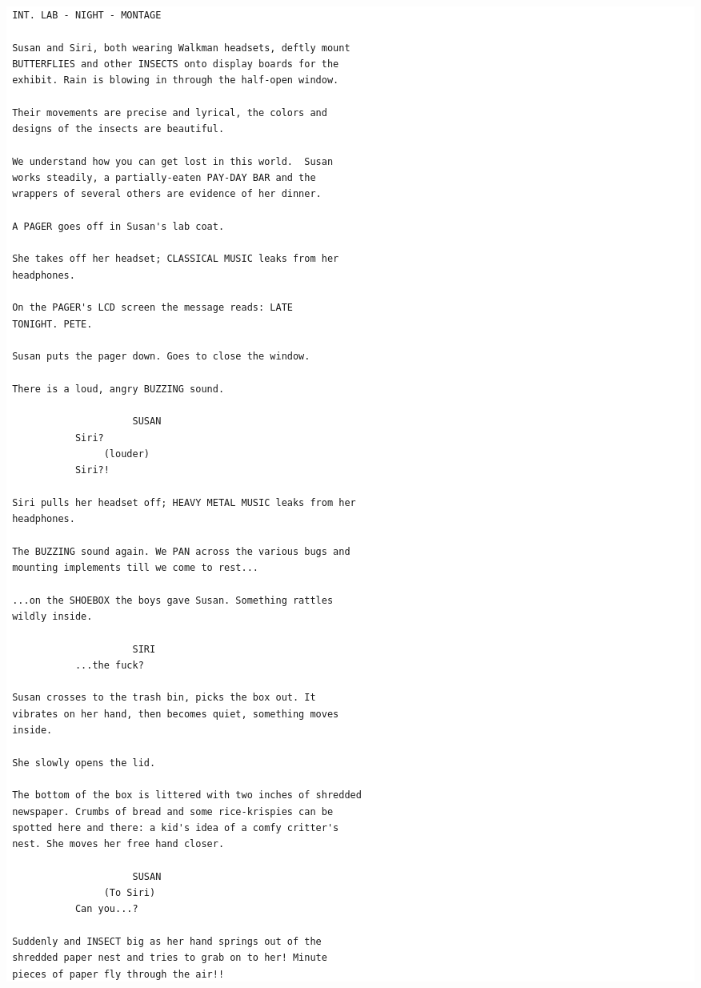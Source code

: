      INT. LAB - NIGHT - MONTAGE

     Susan and Siri, both wearing Walkman headsets, deftly mount
     BUTTERFLIES and other INSECTS onto display boards for the
     exhibit. Rain is blowing in through the half-open window.

     Their movements are precise and lyrical, the colors and
     designs of the insects are beautiful.

     We understand how you can get lost in this world.  Susan
     works steadily, a partially-eaten PAY-DAY BAR and the
     wrappers of several others are evidence of her dinner.

     A PAGER goes off in Susan's lab coat.

     She takes off her headset; CLASSICAL MUSIC leaks from her
     headphones.

     On the PAGER's LCD screen the message reads: LATE
     TONIGHT. PETE.

     Susan puts the pager down. Goes to close the window.

     There is a loud, angry BUZZING sound.

                          SUSAN
                Siri?
                     (louder)
                Siri?!

     Siri pulls her headset off; HEAVY METAL MUSIC leaks from her
     headphones.

     The BUZZING sound again. We PAN across the various bugs and
     mounting implements till we come to rest...

     ...on the SHOEBOX the boys gave Susan. Something rattles
     wildly inside.

                          SIRI
                ...the fuck?

     Susan crosses to the trash bin, picks the box out. It
     vibrates on her hand, then becomes quiet, something moves
     inside.

     She slowly opens the lid.

     The bottom of the box is littered with two inches of shredded
     newspaper. Crumbs of bread and some rice-krispies can be
     spotted here and there: a kid's idea of a comfy critter's
     nest. She moves her free hand closer.

                          SUSAN
                     (To Siri)
                Can you...?

     Suddenly and INSECT big as her hand springs out of the
     shredded paper nest and tries to grab on to her! Minute
     pieces of paper fly through the air!!

